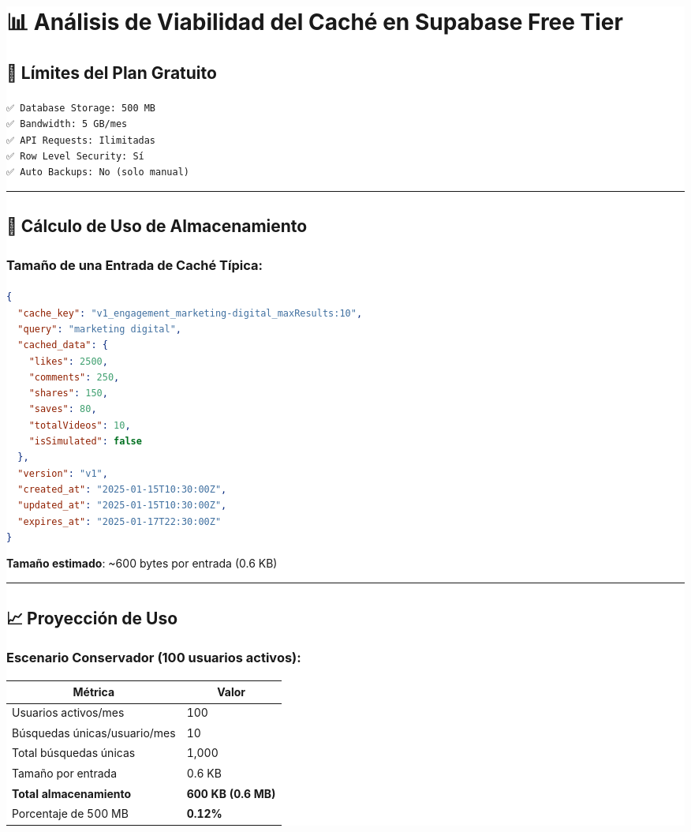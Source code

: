 # 📊 Análisis de Viabilidad del Caché en Supabase Free Tier

## 🎯 Límites del Plan Gratuito

```
✅ Database Storage: 500 MB
✅ Bandwidth: 5 GB/mes
✅ API Requests: Ilimitadas
✅ Row Level Security: Sí
✅ Auto Backups: No (solo manual)
```

---

## 💾 Cálculo de Uso de Almacenamiento

### Tamaño de una Entrada de Caché Típica:

```json
{
  "cache_key": "v1_engagement_marketing-digital_maxResults:10",
  "query": "marketing digital",
  "cached_data": {
    "likes": 2500,
    "comments": 250,
    "shares": 150,
    "saves": 80,
    "totalVideos": 10,
    "isSimulated": false
  },
  "version": "v1",
  "created_at": "2025-01-15T10:30:00Z",
  "updated_at": "2025-01-15T10:30:00Z",
  "expires_at": "2025-01-17T22:30:00Z"
}
```

**Tamaño estimado**: ~600 bytes por entrada (0.6 KB)

---

## 📈 Proyección de Uso

### Escenario Conservador (100 usuarios activos):

| Métrica | Valor |
|---------|-------|
| Usuarios activos/mes | 100 |
| Búsquedas únicas/usuario/mes | 10 |
| Total búsquedas únicas | 1,000 |
| Tamaño por entrada | 0.6 KB |
| **Total almacenamiento** | **600 KB (0.6 MB)** |
| Porcentaje de 500 MB | **0.12%** |
